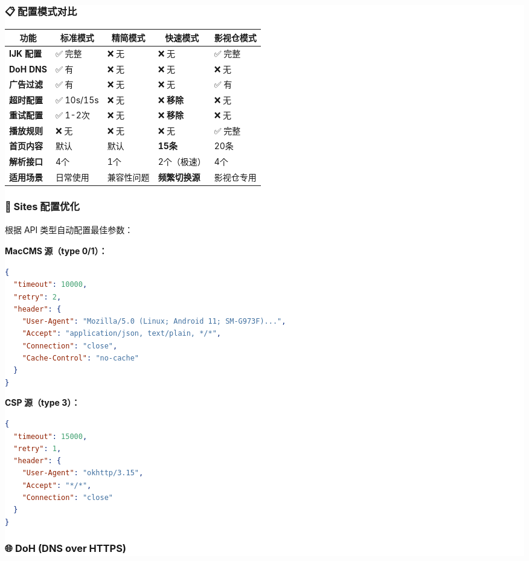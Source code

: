 ### 📋 配置模式对比

| 功能 | 标准模式 | 精简模式 | 快速模式 | 影视仓模式 |
|------|---------|---------|---------|-----------|
| **IJK 配置** | ✅ 完整 | ❌ 无 | ❌ 无 | ✅ 完整 |
| **DoH DNS** | ✅ 有 | ❌ 无 | ❌ 无 | ❌ 无 |
| **广告过滤** | ✅ 有 | ❌ 无 | ❌ 无 | ✅ 有 |
| **超时配置** | ✅ 10s/15s | ❌ 无 | ❌ **移除** | ❌ 无 |
| **重试配置** | ✅ 1-2次 | ❌ 无 | ❌ **移除** | ❌ 无 |
| **播放规则** | ❌ 无 | ❌ 无 | ❌ 无 | ✅ 完整 |
| **首页内容** | 默认 | 默认 | **15条** | 20条 |
| **解析接口** | 4个 | 1个 | 2个（极速） | 4个 |
| **适用场景** | 日常使用 | 兼容性问题 | **频繁切换源** | 影视仓专用 |

### 🎯 Sites 配置优化

根据 API 类型自动配置最佳参数：

**MacCMS 源（type 0/1）：**
```json
{
  "timeout": 10000,
  "retry": 2,
  "header": {
    "User-Agent": "Mozilla/5.0 (Linux; Android 11; SM-G973F)...",
    "Accept": "application/json, text/plain, */*",
    "Connection": "close",
    "Cache-Control": "no-cache"
  }
}
```

**CSP 源（type 3）：**
```json
{
  "timeout": 15000,
  "retry": 1,
  "header": {
    "User-Agent": "okhttp/3.15",
    "Accept": "*/*",
    "Connection": "close"
  }
}
```

### 🌐 DoH (DNS over HTTPS)
